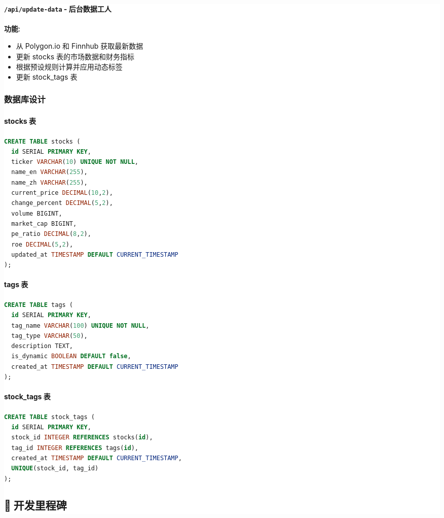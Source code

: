 #### `/api/update-data` - 后台数据工人

**功能**:
- 从 Polygon.io 和 Finnhub 获取最新数据
- 更新 stocks 表的市场数据和财务指标
- 根据预设规则计算并应用动态标签
- 更新 stock_tags 表

### 数据库设计

#### stocks 表
```sql
CREATE TABLE stocks (
  id SERIAL PRIMARY KEY,
  ticker VARCHAR(10) UNIQUE NOT NULL,
  name_en VARCHAR(255),
  name_zh VARCHAR(255),
  current_price DECIMAL(10,2),
  change_percent DECIMAL(5,2),
  volume BIGINT,
  market_cap BIGINT,
  pe_ratio DECIMAL(8,2),
  roe DECIMAL(5,2),
  updated_at TIMESTAMP DEFAULT CURRENT_TIMESTAMP
);
```

#### tags 表
```sql
CREATE TABLE tags (
  id SERIAL PRIMARY KEY,
  tag_name VARCHAR(100) UNIQUE NOT NULL,
  tag_type VARCHAR(50),
  description TEXT,
  is_dynamic BOOLEAN DEFAULT false,
  created_at TIMESTAMP DEFAULT CURRENT_TIMESTAMP
);
```

#### stock_tags 表
```sql
CREATE TABLE stock_tags (
  id SERIAL PRIMARY KEY,
  stock_id INTEGER REFERENCES stocks(id),
  tag_id INTEGER REFERENCES tags(id),
  created_at TIMESTAMP DEFAULT CURRENT_TIMESTAMP,
  UNIQUE(stock_id, tag_id)
);
```

## 🚀 开发里程碑
